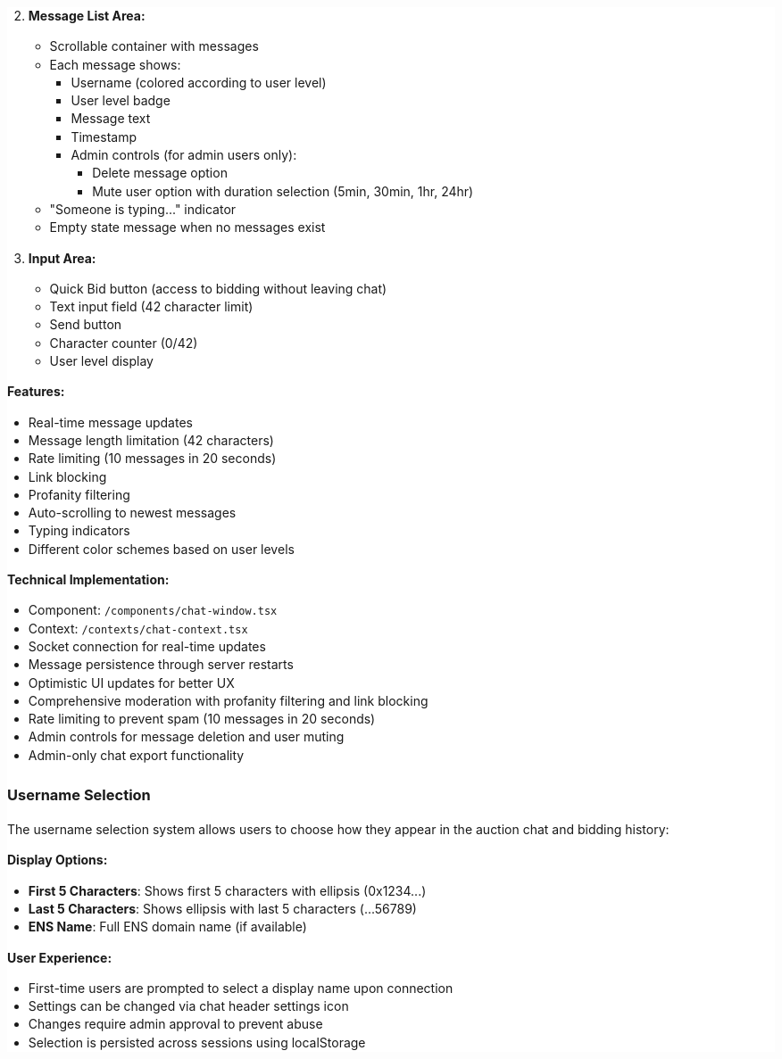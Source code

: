 2. **Message List Area:**
   - Scrollable container with messages
   - Each message shows:
     - Username (colored according to user level)
     - User level badge
     - Message text
     - Timestamp
     - Admin controls (for admin users only):
       - Delete message option
       - Mute user option with duration selection (5min, 30min, 1hr, 24hr)
   - "Someone is typing..." indicator
   - Empty state message when no messages exist

3. **Input Area:**
   - Quick Bid button (access to bidding without leaving chat)
   - Text input field (42 character limit)
   - Send button
   - Character counter (0/42)
   - User level display

**Features:**
- Real-time message updates
- Message length limitation (42 characters)
- Rate limiting (10 messages in 20 seconds)
- Link blocking
- Profanity filtering
- Auto-scrolling to newest messages
- Typing indicators
- Different color schemes based on user levels

**Technical Implementation:**
- Component: `/components/chat-window.tsx`
- Context: `/contexts/chat-context.tsx`
- Socket connection for real-time updates
- Message persistence through server restarts
- Optimistic UI updates for better UX
- Comprehensive moderation with profanity filtering and link blocking
- Rate limiting to prevent spam (10 messages in 20 seconds)
- Admin controls for message deletion and user muting
- Admin-only chat export functionality

### Username Selection

The username selection system allows users to choose how they appear in the auction chat and bidding history:

**Display Options:**
- **First 5 Characters**: Shows first 5 characters with ellipsis (0x1234...)
- **Last 5 Characters**: Shows ellipsis with last 5 characters (...56789)
- **ENS Name**: Full ENS domain name (if available)

**User Experience:**
- First-time users are prompted to select a display name upon connection
- Settings can be changed via chat header settings icon
- Changes require admin approval to prevent abuse
- Selection is persisted across sessions using localStorage
